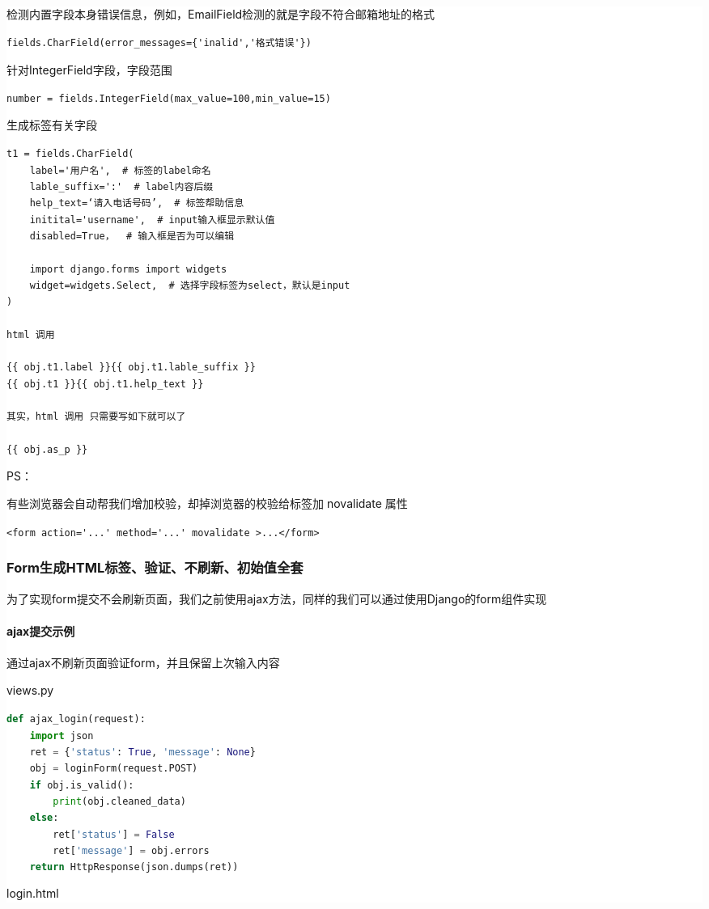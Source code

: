 检测内置字段本身错误信息，例如，EmailField检测的就是字段不符合邮箱地址的格式

	fields.CharField(error_messages={'inalid','格式错误'})

针对IntegerField字段，字段范围

	number = fields.IntegerField(max_value=100,min_value=15)

	
生成标签有关字段

	t1 = fields.CharField(
		label='用户名',  # 标签的label命名
		lable_suffix=':'  # label内容后缀
		help_text=‘请入电话号码’,  # 标签帮助信息
		initital='username',  # input输入框显示默认值
		disabled=True，  # 输入框是否为可以编辑
		
		import django.forms import widgets
		widget=widgets.Select,  # 选择字段标签为select，默认是input
	)  
	
	html 调用
	
	{{ obj.t1.label }}{{ obj.t1.lable_suffix }}
	{{ obj.t1 }}{{ obj.t1.help_text }}
	
	其实，html 调用 只需要写如下就可以了
	
	{{ obj.as_p }}
	
PS：

有些浏览器会自动帮我们增加校验，却掉浏览器的校验给标签加 novalidate 属性

	<form action='...' method='...' movalidate >...</form>
	

### Form生成HTML标签、验证、不刷新、初始值全套

为了实现form提交不会刷新页面，我们之前使用ajax方法，同样的我们可以通过使用Django的form组件实现

#### ajax提交示例
通过ajax不刷新页面验证form，并且保留上次输入内容

views.py

```py
def ajax_login(request):
    import json
    ret = {'status': True, 'message': None}
    obj = loginForm(request.POST)
    if obj.is_valid():
        print(obj.cleaned_data)
    else:
        ret['status'] = False
        ret['message'] = obj.errors
    return HttpResponse(json.dumps(ret))
```
login.html 
